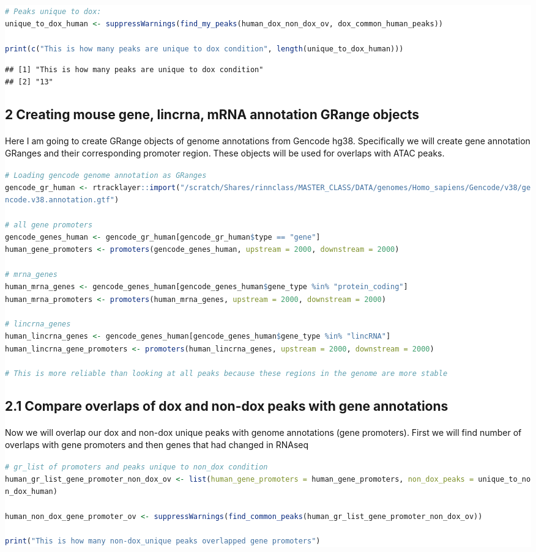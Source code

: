 ``` r
# Peaks unique to dox:
unique_to_dox_human <- suppressWarnings(find_my_peaks(human_dox_non_dox_ov, dox_common_human_peaks))

print(c("This is how many peaks are unique to dox condition", length(unique_to_dox_human)))
```

    ## [1] "This is how many peaks are unique to dox condition"
    ## [2] "13"

## 2 Creating mouse gene, lincrna, mRNA annotation GRange objects

Here I am going to create GRange objects of genome annotations from
Gencode hg38. Specifically we will create gene annotation GRanges and
their corresponding promoter region. These objects will be used for
overlaps with ATAC peaks.

``` r
# Loading gencode genome annotation as GRanges 
gencode_gr_human <- rtracklayer::import("/scratch/Shares/rinnclass/MASTER_CLASS/DATA/genomes/Homo_sapiens/Gencode/v38/gencode.v38.annotation.gtf")

# all gene promoters
gencode_genes_human <- gencode_gr_human[gencode_gr_human$type == "gene"] 
human_gene_promoters <- promoters(gencode_genes_human, upstream = 2000, downstream = 2000)

# mrna_genes
human_mrna_genes <- gencode_genes_human[gencode_genes_human$gene_type %in% "protein_coding"]
human_mrna_promoters <- promoters(human_mrna_genes, upstream = 2000, downstream = 2000)

# lincrna_genes
human_lincrna_genes <- gencode_genes_human[gencode_genes_human$gene_type %in% "lincRNA"]
human_lincrna_gene_promoters <- promoters(human_lincrna_genes, upstream = 2000, downstream = 2000)

# This is more reliable than looking at all peaks because these regions in the genome are more stable
```

## 2.1 Compare overlaps of dox and non-dox peaks with gene annotations

Now we will overlap our dox and non-dox unique peaks with genome
annotations (gene promoters). First we will find number of overlaps with
gene promoters and then genes that had changed in RNAseq

``` r
# gr_list of promoters and peaks unique to non_dox condition
human_gr_list_gene_promoter_non_dox_ov <- list(human_gene_promoters = human_gene_promoters, non_dox_peaks = unique_to_non_dox_human)

human_non_dox_gene_promoter_ov <- suppressWarnings(find_common_peaks(human_gr_list_gene_promoter_non_dox_ov))

print("This is how many non-dox_unique peaks overlapped gene promoters")
```
